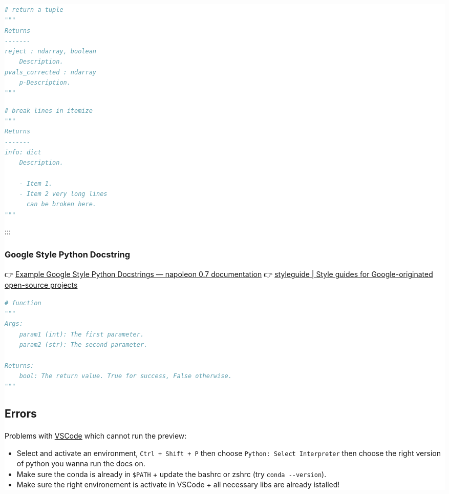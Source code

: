 ``` python
# return a tuple
"""
Returns
-------
reject : ndarray, boolean
    Description.
pvals_corrected : ndarray
    p-Description.
"""
```

``` python
# break lines in itemize
"""
Returns
-------
info: dict
    Description.

    - Item 1.
    - Item 2 very long lines
      can be broken here.
"""
```
:::

### Google Style Python Docstring

👉 [Example Google Style Python Docstrings — napoleon 0.7 documentation](https://sphinxcontrib-napoleon.readthedocs.io/en/latest/example_google.html)
👉 [styleguide | Style guides for Google-originated open-source projects](https://google.github.io/styleguide/pyguide.html)

``` python
# function
"""
Args:
    param1 (int): The first parameter.
    param2 (str): The second parameter.

Returns:
    bool: The return value. True for success, False otherwise.
"""
```

## Errors

Problems with [VSCode](/visual-studio-code) which cannot run the preview:

- Select and activate an environment, `Ctrl + Shift + P` then choose `Python: Select Interpreter` then choose the right version of python you wanna run the docs on.
- Make sure the conda is already in `$PATH` + update the bashrc or zshrc (try `conda --version`).
- Make sure the right environement is activate in VSCode + all necessary libs are already istalled!
